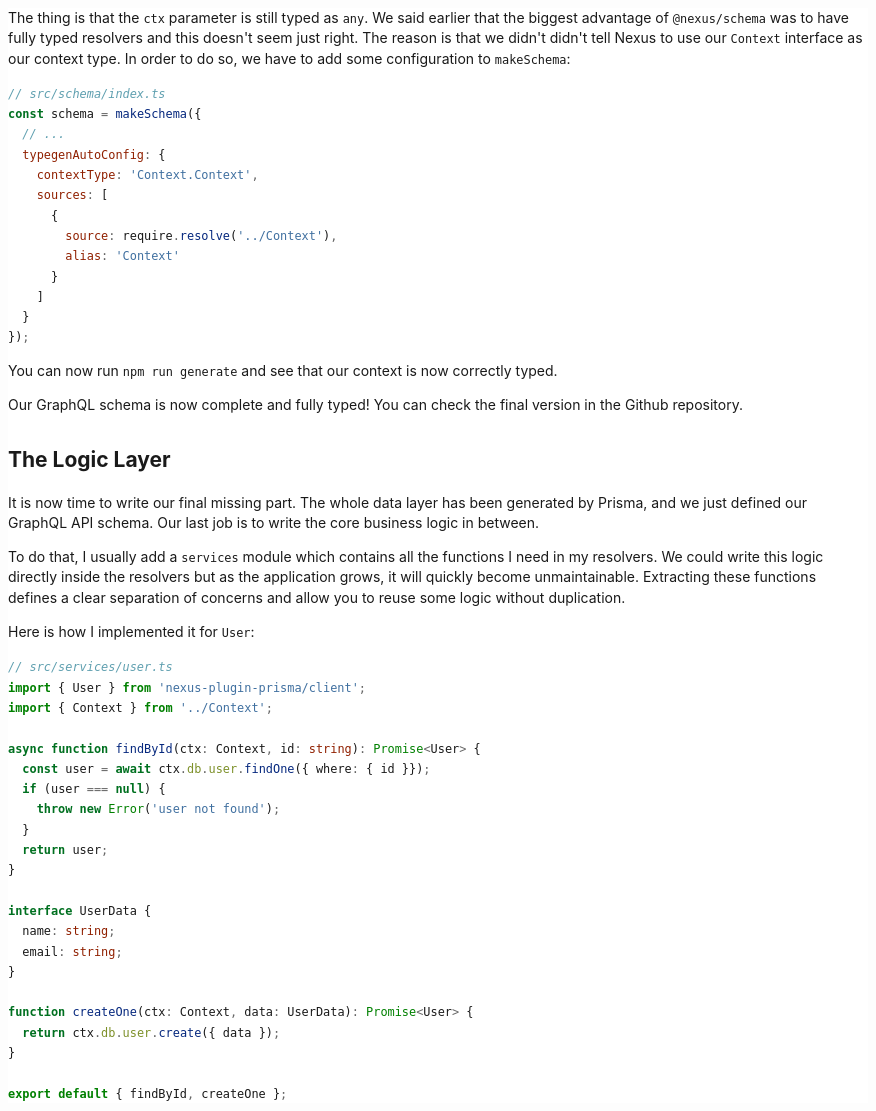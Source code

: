The thing is that the `ctx` parameter is still typed as `any`. We said
earlier that the biggest advantage of `@nexus/schema` was to have fully typed
resolvers and this doesn't seem just right. The reason is that we didn't
didn't tell Nexus to use our `Context` interface as our context type. In
order to do so, we have to add some configuration to `makeSchema`:

```javascript
// src/schema/index.ts
const schema = makeSchema({
  // ...
  typegenAutoConfig: {
    contextType: 'Context.Context',
    sources: [
      {
        source: require.resolve('../Context'),
        alias: 'Context'
      }
    ]
  }
});
```

You can now run `npm run generate` and see that our context is now correctly
typed.

Our GraphQL schema is now complete and fully typed! You can check the final
version in the Github repository.

## The Logic Layer

It is now time to write our final missing part. The whole data layer has been
generated by Prisma, and we just defined our GraphQL API schema. Our last job
is to write the core business logic in between.

To do that, I usually add a `services` module which contains all the
functions I need in my resolvers. We could write this logic directly inside
the resolvers but as the application grows, it will quickly become
unmaintainable. Extracting these functions defines a clear separation of
concerns and allow you to reuse some logic without duplication.

Here is how I implemented it for `User`:

```typescript
// src/services/user.ts
import { User } from 'nexus-plugin-prisma/client';
import { Context } from '../Context';

async function findById(ctx: Context, id: string): Promise<User> {
  const user = await ctx.db.user.findOne({ where: { id }});
  if (user === null) {
    throw new Error('user not found');
  }
  return user;
}

interface UserData {
  name: string;
  email: string;
}

function createOne(ctx: Context, data: UserData): Promise<User> {
  return ctx.db.user.create({ data });
}

export default { findById, createOne };
```
